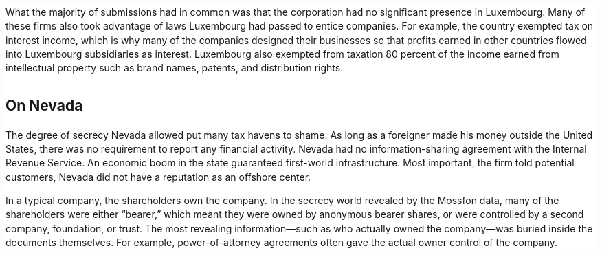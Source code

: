 What the majority of submissions had in common was that the corporation had no significant presence in Luxembourg. Many of these firms also took advantage of laws Luxembourg had passed to entice companies. For example, the country exempted tax on interest income, which is why many of the companies designed their businesses so that profits earned in other countries flowed into Luxembourg subsidiaries as interest. Luxembourg also exempted from taxation 80 percent of the income earned from intellectual property such as brand names, patents, and distribution rights.

## On Nevada

The degree of secrecy Nevada allowed put many tax havens to shame. As long as a foreigner made his money outside the United States, there was no requirement to report any financial activity. Nevada had no information-sharing agreement with the Internal Revenue Service. An economic boom in the state guaranteed first-world infrastructure. Most important, the firm told potential customers, Nevada did not have a reputation as an offshore center.

In a typical company, the shareholders own the company. In the secrecy world revealed by the Mossfon data, many of the shareholders were either “bearer,” which meant they were owned by anonymous bearer shares, or were controlled by a second company, foundation, or trust. The most revealing information—such as who actually owned the company—was buried inside the documents themselves. For example, power-of-attorney agreements often gave the actual owner control of the company.

